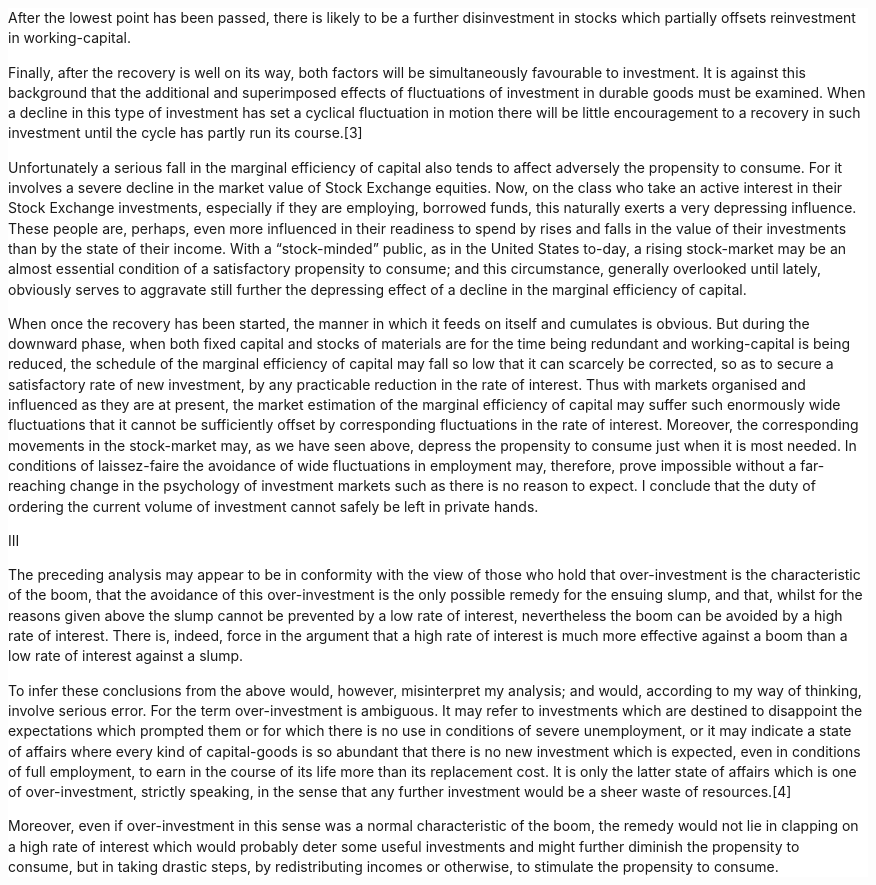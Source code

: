 After the lowest point has been passed, there is likely to be a further disinvestment in stocks which partially offsets reinvestment in working-capital. 

Finally, after the recovery is well on its way, both factors will be simultaneously favourable to investment. It is against this background that the additional and superimposed effects of fluctuations of investment in durable goods must be examined. When a decline in this type of investment has set a cyclical fluctuation in motion there will be little encouragement to a recovery in such investment until the cycle has partly run its course.[3]

Unfortunately a serious fall in the marginal efficiency of capital also tends to affect adversely the propensity to consume. For it involves a severe decline in the market value of Stock Exchange equities. Now, on the class who take an active interest in their Stock Exchange investments, especially if they are employing, borrowed funds, this naturally exerts a very depressing influence. These people are, perhaps, even more influenced in their readiness to spend by rises and falls in the value of their investments than by the state of their income. With a “stock-minded” public, as in the United States to-day, a rising stock-market may be an almost essential condition of a satisfactory propensity to consume; and this circumstance, generally overlooked until lately, obviously serves to aggravate still further the depressing effect of a decline in the marginal efficiency of capital. 

When once the recovery has been started, the manner in which it feeds on itself and cumulates is obvious. But during the downward phase, when both fixed capital and stocks of materials are for the time being redundant and working-capital is being reduced, the schedule of the marginal efficiency of capital may fall so low that it can scarcely be corrected, so as to secure a satisfactory rate of new investment, by any practicable reduction in the rate of interest. Thus with markets organised and influenced as they are at present, the market estimation of the marginal efficiency of capital may suffer such enormously wide fluctuations that it cannot be sufficiently offset by corresponding fluctuations in the rate of interest. Moreover, the corresponding movements in the stock-market may, as we have seen above, depress the propensity to consume just when it is most needed. In conditions of laissez-faire the avoidance of wide fluctuations in employment may, therefore, prove impossible without a far-reaching change in the psychology of investment markets such as there is no reason to expect. I conclude that the duty of ordering the current volume of investment cannot safely be left in private hands. 

III 

The preceding analysis may appear to be in conformity with the view of those who hold that over-investment is the characteristic of the boom, that the avoidance of this over-investment is the only possible remedy for the ensuing slump, and that, whilst for the reasons given above the slump cannot be prevented by a low rate of interest, nevertheless the boom can be avoided by a high rate of interest. There is, indeed, force in the argument that a high rate of interest is much more effective against a boom than a low rate of interest against a slump. 


To infer these conclusions from the above would, however, misinterpret my analysis; and would, according to my way of thinking, involve serious error. For the term over-investment is ambiguous. It may refer to investments which are destined to disappoint the expectations which prompted them or for which there is no use in conditions of severe unemployment, or it may indicate a state of affairs where every kind of capital-goods is so abundant that there is no new investment which is expected, even in conditions of full employment, to earn in the course of its life more than its replacement cost. It is only the latter state of affairs which is one of over-investment, strictly speaking, in the sense that any further investment would be a sheer waste of resources.[4] 

Moreover, even if over-investment in this sense was a normal characteristic of the boom, the remedy would not lie in clapping on a high rate of interest which would probably deter some useful investments and might further diminish the propensity to consume, but in taking drastic steps, by redistributing incomes or otherwise, to stimulate the propensity to consume. 
